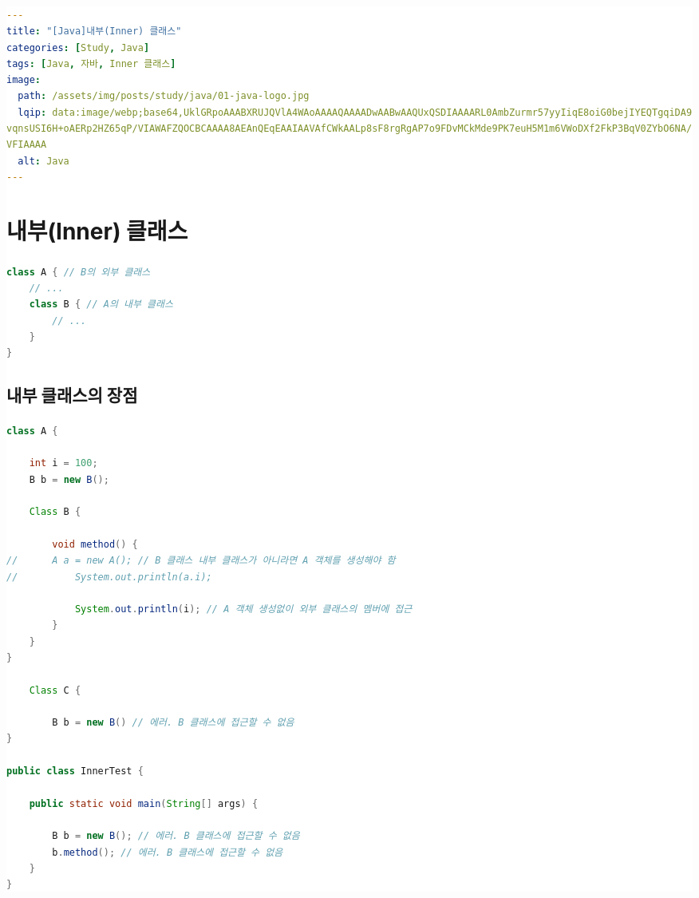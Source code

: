 ```yaml
---
title: "[Java]내부(Inner) 클래스"
categories: [Study, Java]
tags: [Java, 자바, Inner 클래스]
image:
  path: /assets/img/posts/study/java/01-java-logo.jpg
  lqip: data:image/webp;base64,UklGRpoAAABXRUJQVlA4WAoAAAAQAAAADwAABwAAQUxQSDIAAAARL0AmbZurmr57yyIiqE8oiG0bejIYEQTgqiDA9vqnsUSI6H+oAERp2HZ65qP/VIAWAFZQOCBCAAAA8AEAnQEqEAAIAAVAfCWkAALp8sF8rgRgAP7o9FDvMCkMde9PK7euH5M1m6VWoDXf2FkP3BqV0ZYbO6NA/VFIAAAA
  alt: Java
---
```


# 내부(Inner) 클래스

```java
class A { // B의 외부 클래스
    // ...
    class B { // A의 내부 클래스
        // ...
    }
}
```

## 내부 클래스의 장점

```java
class A {

    int i = 100;
    B b = new B();

    Class B {

        void method() {
//	    A a = new A(); // B 클래스 내부 클래스가 아니라면 A 객체를 생성해야 함
//          System.out.println(a.i);

            System.out.println(i); // A 객체 생성없이 외부 클래스의 멤버에 접근
        }
    }
}

    Class C {

        B b = new B() // 에러. B 클래스에 접근할 수 없음
}

public class InnerTest {

    public static void main(String[] args) {

        B b = new B(); // 에러. B 클래스에 접근할 수 없음
        b.method(); // 에러. B 클래스에 접근할 수 없음
    }
}
```
